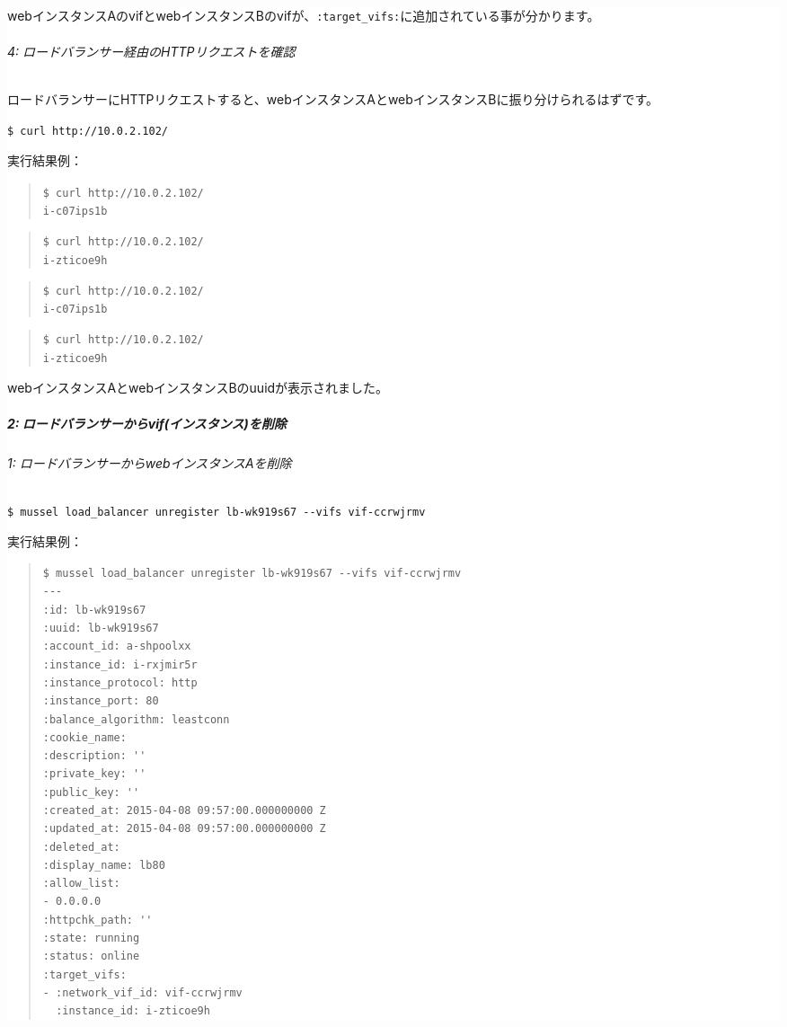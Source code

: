 webインスタンスAのvifとwebインスタンスBのvifが、`:target_vifs:`に追加されている事が分かります。

###### 4: ロードバランサー経由のHTTPリクエストを確認

ロードバランサーにHTTPリクエストすると、webインスタンスAとwebインスタンスBに振り分けられるはずです。

```
$ curl http://10.0.2.102/
```

実行結果例：

> ```
> $ curl http://10.0.2.102/
> i-c07ips1b
> ```

> ```
> $ curl http://10.0.2.102/
> i-zticoe9h
> ```

> ```
> $ curl http://10.0.2.102/
> i-c07ips1b
> ```

> ```
> $ curl http://10.0.2.102/
> i-zticoe9h
> ```

webインスタンスAとwebインスタンスBのuuidが表示されました。

##### 2: ロードバランサーからvif(インスタンス)を削除

###### 1: ロードバランサーからwebインスタンスAを削除

```
$ mussel load_balancer unregister lb-wk919s67 --vifs vif-ccrwjrmv
```

実行結果例：

> ```
> $ mussel load_balancer unregister lb-wk919s67 --vifs vif-ccrwjrmv
> ---
> :id: lb-wk919s67
> :uuid: lb-wk919s67
> :account_id: a-shpoolxx
> :instance_id: i-rxjmir5r
> :instance_protocol: http
> :instance_port: 80
> :balance_algorithm: leastconn
> :cookie_name:
> :description: ''
> :private_key: ''
> :public_key: ''
> :created_at: 2015-04-08 09:57:00.000000000 Z
> :updated_at: 2015-04-08 09:57:00.000000000 Z
> :deleted_at:
> :display_name: lb80
> :allow_list:
> - 0.0.0.0
> :httpchk_path: ''
> :state: running
> :status: online
> :target_vifs:
> - :network_vif_id: vif-ccrwjrmv
>   :instance_id: i-zticoe9h